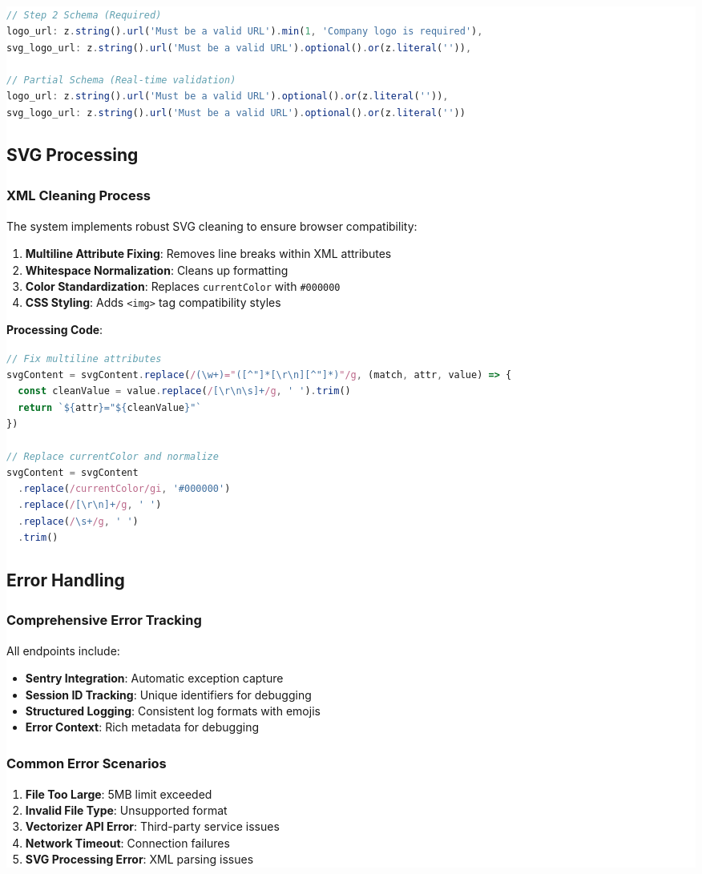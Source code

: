 ```typescript
// Step 2 Schema (Required)
logo_url: z.string().url('Must be a valid URL').min(1, 'Company logo is required'),
svg_logo_url: z.string().url('Must be a valid URL').optional().or(z.literal('')),

// Partial Schema (Real-time validation)
logo_url: z.string().url('Must be a valid URL').optional().or(z.literal('')),
svg_logo_url: z.string().url('Must be a valid URL').optional().or(z.literal(''))
```

## SVG Processing

### XML Cleaning Process

The system implements robust SVG cleaning to ensure browser compatibility:

1. **Multiline Attribute Fixing**: Removes line breaks within XML attributes
2. **Whitespace Normalization**: Cleans up formatting
3. **Color Standardization**: Replaces `currentColor` with `#000000`
4. **CSS Styling**: Adds `<img>` tag compatibility styles

**Processing Code**:
```typescript
// Fix multiline attributes
svgContent = svgContent.replace(/(\w+)="([^"]*[\r\n][^"]*)"/g, (match, attr, value) => {
  const cleanValue = value.replace(/[\r\n\s]+/g, ' ').trim()
  return `${attr}="${cleanValue}"`
})

// Replace currentColor and normalize
svgContent = svgContent
  .replace(/currentColor/gi, '#000000')
  .replace(/[\r\n]+/g, ' ')
  .replace(/\s+/g, ' ')
  .trim()
```

## Error Handling

### Comprehensive Error Tracking

All endpoints include:
- **Sentry Integration**: Automatic exception capture
- **Session ID Tracking**: Unique identifiers for debugging
- **Structured Logging**: Consistent log formats with emojis
- **Error Context**: Rich metadata for debugging

### Common Error Scenarios

1. **File Too Large**: 5MB limit exceeded
2. **Invalid File Type**: Unsupported format
3. **Vectorizer API Error**: Third-party service issues
4. **Network Timeout**: Connection failures
5. **SVG Processing Error**: XML parsing issues
